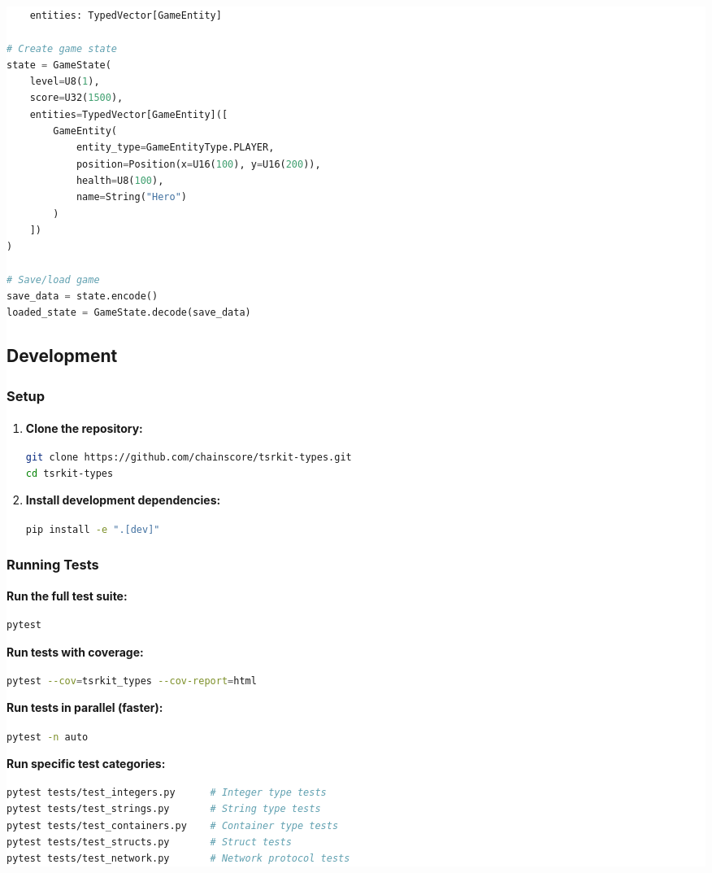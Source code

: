 ```python
    entities: TypedVector[GameEntity]

# Create game state
state = GameState(
    level=U8(1),
    score=U32(1500),
    entities=TypedVector[GameEntity]([
        GameEntity(
            entity_type=GameEntityType.PLAYER,
            position=Position(x=U16(100), y=U16(200)),
            health=U8(100),
            name=String("Hero")
        )
    ])
)

# Save/load game
save_data = state.encode()
loaded_state = GameState.decode(save_data)
```

## Development

### Setup

1. **Clone the repository:**
   ```bash
   git clone https://github.com/chainscore/tsrkit-types.git
   cd tsrkit-types
   ```

2. **Install development dependencies:**
   ```bash
   pip install -e ".[dev]"
   ```

### Running Tests

**Run the full test suite:**
```bash
pytest
```

**Run tests with coverage:**
```bash
pytest --cov=tsrkit_types --cov-report=html
```

**Run tests in parallel (faster):**
```bash
pytest -n auto
```

**Run specific test categories:**
```bash
pytest tests/test_integers.py      # Integer type tests
pytest tests/test_strings.py       # String type tests  
pytest tests/test_containers.py    # Container type tests
pytest tests/test_structs.py       # Struct tests
pytest tests/test_network.py       # Network protocol tests
```
